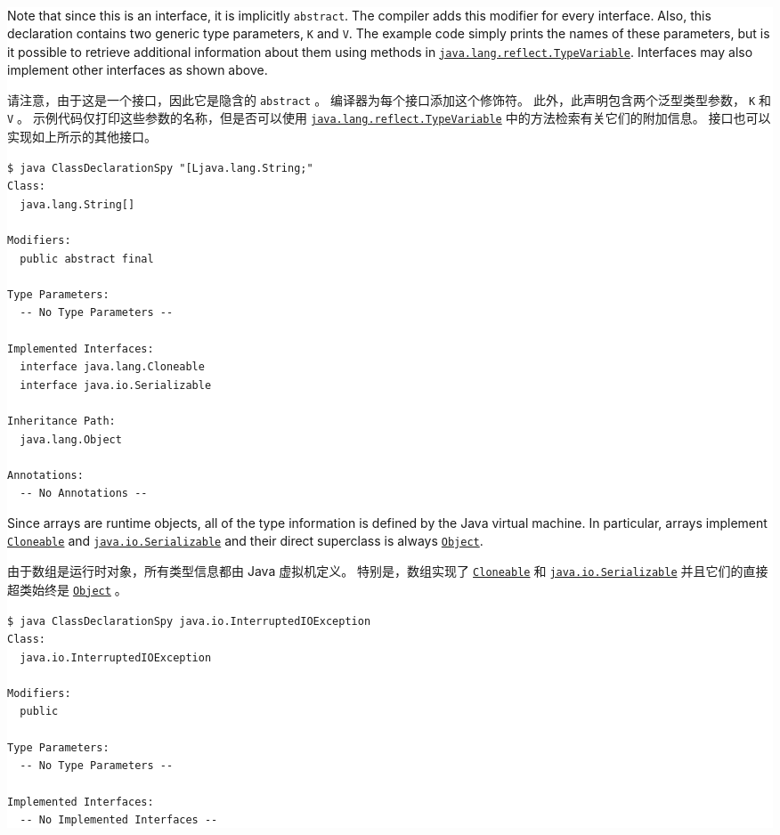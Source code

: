 
Note that since this is an interface, it is implicitly `abstract`. 
The compiler adds this modifier for every interface. 
Also, this declaration contains two generic type parameters, `K` and `V`. 
The example code simply prints the names of these parameters, but is it possible to retrieve additional information about them using methods in [`java.lang.reflect.TypeVariable`](https://docs.oracle.com/javase/8/docs/api/java/lang/reflect/TypeVariable.html). 
Interfaces may also implement other interfaces as shown above.


请注意，由于这是一个接口，因此它是隐含的 `abstract` 。
编译器为每个接口添加这个修饰符。
此外，此声明包含两个泛型类型参数， `K` 和 `V` 。
示例代码仅打印这些参数的名称，但是否可以使用 [`java.lang.reflect.TypeVariable`](https://docs.oracle.com/javase/8/docs/api/java/lang/reflect/TypeVariable.html) 中的方法检索有关它们的附加信息。
接口也可以实现如上所示的其他接口。


```text
$ java ClassDeclarationSpy "[Ljava.lang.String;"
Class:
  java.lang.String[]

Modifiers:
  public abstract final

Type Parameters:
  -- No Type Parameters --

Implemented Interfaces:
  interface java.lang.Cloneable
  interface java.io.Serializable

Inheritance Path:
  java.lang.Object

Annotations:
  -- No Annotations --
```


Since arrays are runtime objects, all of the type information is defined by the Java virtual machine. 
In particular, arrays implement [`Cloneable`](https://docs.oracle.com/javase/8/docs/api/java/lang/Cloneable.html) and [`java.io.Serializable`](https://docs.oracle.com/javase/8/docs/api/java/io/Serializable.html) and their direct superclass is always [`Object`](https://docs.oracle.com/javase/8/docs/api/java/lang/Object.html).


由于数组是运行时对象，所有类型信息都由 Java 虚拟机定义。
特别是，数组实现了 [`Cloneable`](https://docs.oracle.com/javase/8/docs/api/java/lang/Cloneable.html) 和 [`java.io.Serializable`](https://docs.oracle.com/javase/8/docs/api/java/io/Serializable.html) 并且它们的直接超类始终是 [`Object`](https://docs.oracle.com/javase/8/docs/api/java/lang/Object.html) 。


```text
$ java ClassDeclarationSpy java.io.InterruptedIOException
Class:
  java.io.InterruptedIOException

Modifiers:
  public

Type Parameters:
  -- No Type Parameters --

Implemented Interfaces:
  -- No Implemented Interfaces --

```